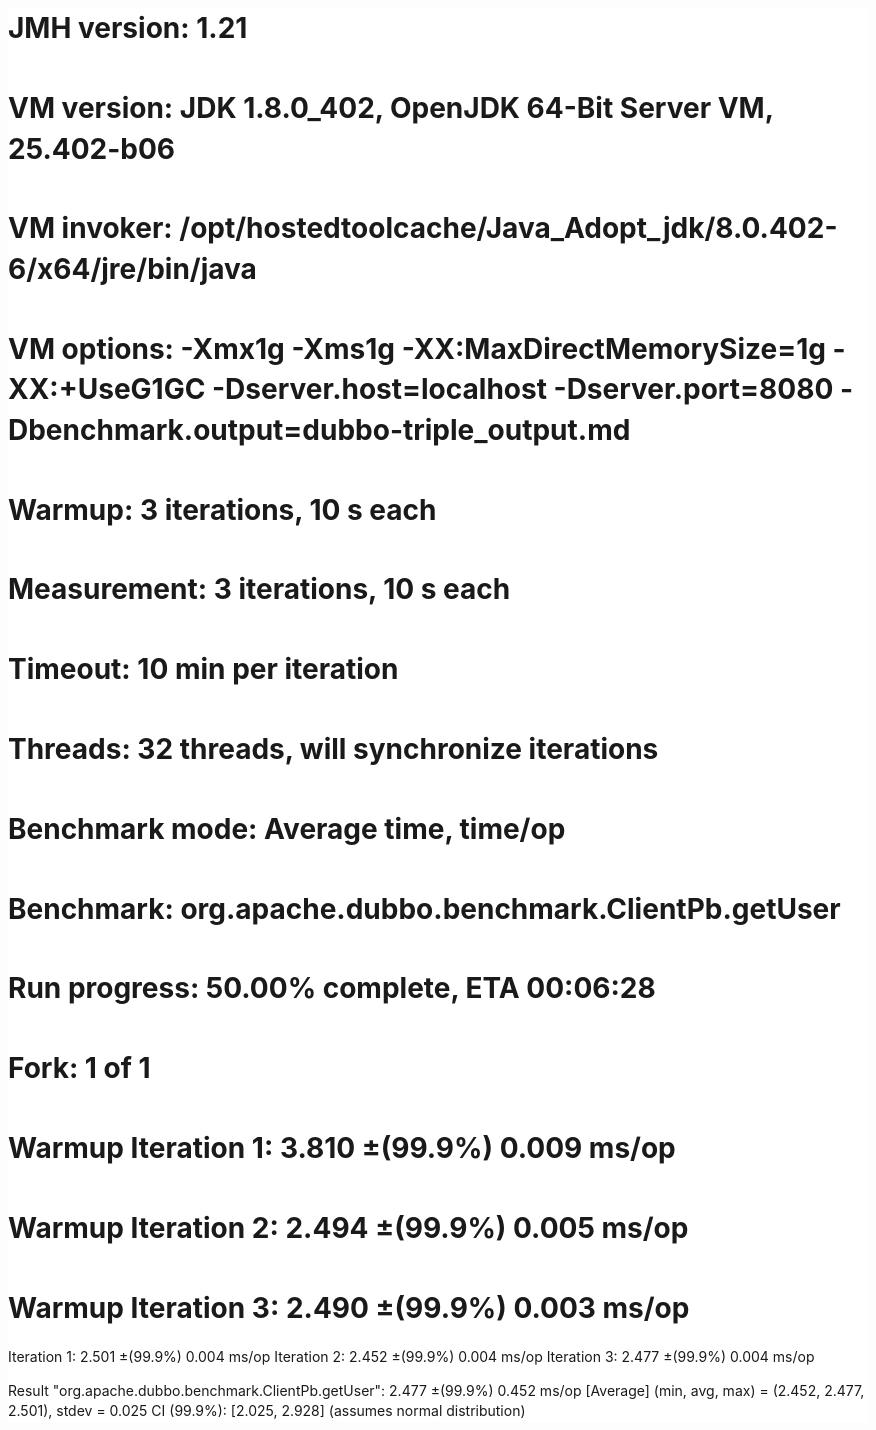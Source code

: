 
# JMH version: 1.21
# VM version: JDK 1.8.0_402, OpenJDK 64-Bit Server VM, 25.402-b06
# VM invoker: /opt/hostedtoolcache/Java_Adopt_jdk/8.0.402-6/x64/jre/bin/java
# VM options: -Xmx1g -Xms1g -XX:MaxDirectMemorySize=1g -XX:+UseG1GC -Dserver.host=localhost -Dserver.port=8080 -Dbenchmark.output=dubbo-triple_output.md
# Warmup: 3 iterations, 10 s each
# Measurement: 3 iterations, 10 s each
# Timeout: 10 min per iteration
# Threads: 32 threads, will synchronize iterations
# Benchmark mode: Average time, time/op
# Benchmark: org.apache.dubbo.benchmark.ClientPb.getUser

# Run progress: 50.00% complete, ETA 00:06:28
# Fork: 1 of 1
# Warmup Iteration   1: 3.810 ±(99.9%) 0.009 ms/op
# Warmup Iteration   2: 2.494 ±(99.9%) 0.005 ms/op
# Warmup Iteration   3: 2.490 ±(99.9%) 0.003 ms/op
Iteration   1: 2.501 ±(99.9%) 0.004 ms/op
Iteration   2: 2.452 ±(99.9%) 0.004 ms/op
Iteration   3: 2.477 ±(99.9%) 0.004 ms/op


Result "org.apache.dubbo.benchmark.ClientPb.getUser":
  2.477 ±(99.9%) 0.452 ms/op [Average]
  (min, avg, max) = (2.452, 2.477, 2.501), stdev = 0.025
  CI (99.9%): [2.025, 2.928] (assumes normal distribution)
